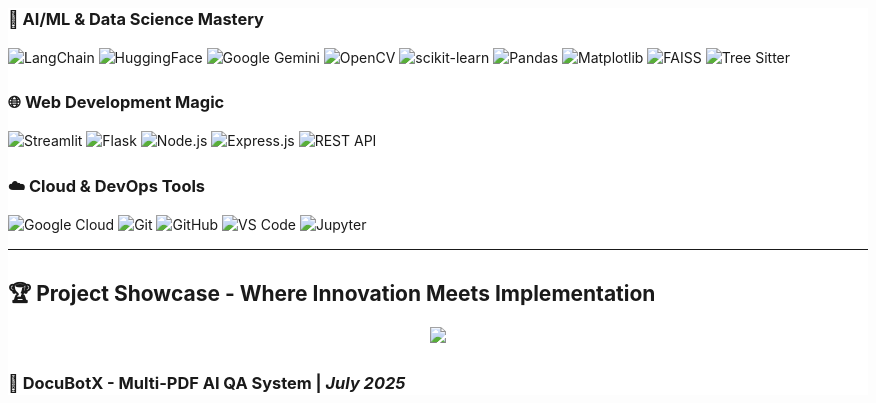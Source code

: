 ### 🤖 AI/ML & Data Science Mastery
![LangChain](https://img.shields.io/badge/🦜_LangChain-121212?style=for-the-badge)
![HuggingFace](https://img.shields.io/badge/🤗_Hugging_Face-FFD21E?style=for-the-badge&logoColor=black)
![Google Gemini](https://img.shields.io/badge/Google%20Gemini-8E75B2?style=for-the-badge&logo=googlegemini&logoColor=white)
![OpenCV](https://img.shields.io/badge/OpenCV-27338e?style=for-the-badge&logo=OpenCV&logoColor=white)
![scikit-learn](https://img.shields.io/badge/scikit--learn-%23F7931E.svg?style=for-the-badge&logo=scikit-learn&logoColor=white)
![Pandas](https://img.shields.io/badge/pandas-%23150458.svg?style=for-the-badge&logo=pandas&logoColor=white)
![Matplotlib](https://img.shields.io/badge/Matplotlib-%23ffffff.svg?style=for-the-badge&logo=Matplotlib&logoColor=black)
![FAISS](https://img.shields.io/badge/FAISS-Vector_Search-FF6B35?style=for-the-badge)
![Tree Sitter](https://img.shields.io/badge/Tree--Sitter-AST_Parsing-4CAF50?style=for-the-badge)

### 🌐 Web Development Magic
![Streamlit](https://img.shields.io/badge/Streamlit-FF4B4B?style=for-the-badge&logo=Streamlit&logoColor=white)
![Flask](https://img.shields.io/badge/Flask-000000?style=for-the-badge&logo=flask&logoColor=white)
![Node.js](https://img.shields.io/badge/Node%20js-339933?style=for-the-badge&logo=nodedotjs&logoColor=white)
![Express.js](https://img.shields.io/badge/Express%20js-000000?style=for-the-badge&logo=express&logoColor=white)
![REST API](https://img.shields.io/badge/REST_API-02569B?style=for-the-badge&logo=rest&logoColor=white)

### ☁️ Cloud & DevOps Tools
![Google Cloud](https://img.shields.io/badge/Google_Cloud-4285F4?style=for-the-badge&logo=google-cloud&logoColor=white)
![Git](https://img.shields.io/badge/GIT-E44C30?style=for-the-badge&logo=git&logoColor=white)
![GitHub](https://img.shields.io/badge/GitHub-100000?style=for-the-badge&logo=github&logoColor=white)
![VS Code](https://img.shields.io/badge/VSCode-0078D4?style=for-the-badge&logo=visual%20studio%20code&logoColor=white)
![Jupyter](https://img.shields.io/badge/Jupyter-F37626.svg?&style=for-the-badge&logo=Jupyter&logoColor=white)

</div>

---

## 🏆 Project Showcase - Where Innovation Meets Implementation

<div align="center">
<img src="https://user-images.githubusercontent.com/74038190/212284100-561aa473-3905-4a80-b561-0d28506553ee.gif" width="700">
</div>

### 🤖 **DocuBotX - Multi-PDF AI QA System** | *July 2025*
<div align="left">
